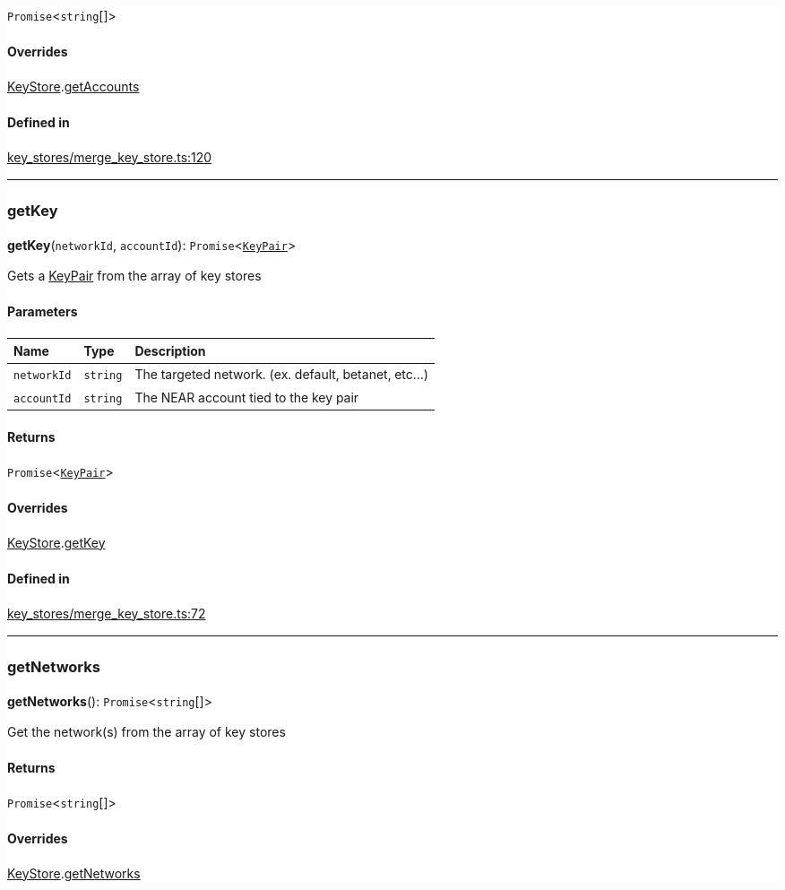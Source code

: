 `Promise`<`string`[]\>

#### Overrides

[KeyStore](key_stores_keystore.KeyStore.md).[getAccounts](key_stores_keystore.KeyStore.md#getaccounts)

#### Defined in

[key_stores/merge_key_store.ts:120](https://github.com/near/near-api-js/blob/a0c9a104/packages/near-api-js/src/key_stores/merge_key_store.ts#L120)

___

### getKey

**getKey**(`networkId`, `accountId`): `Promise`<[`KeyPair`](utils_key_pair.KeyPair.md)\>

Gets a [KeyPair](utils_key_pair.KeyPair.md) from the array of key stores

#### Parameters

| Name | Type | Description |
| :------ | :------ | :------ |
| `networkId` | `string` | The targeted network. (ex. default, betanet, etc…) |
| `accountId` | `string` | The NEAR account tied to the key pair |

#### Returns

`Promise`<[`KeyPair`](utils_key_pair.KeyPair.md)\>

#### Overrides

[KeyStore](key_stores_keystore.KeyStore.md).[getKey](key_stores_keystore.KeyStore.md#getkey)

#### Defined in

[key_stores/merge_key_store.ts:72](https://github.com/near/near-api-js/blob/a0c9a104/packages/near-api-js/src/key_stores/merge_key_store.ts#L72)

___

### getNetworks

**getNetworks**(): `Promise`<`string`[]\>

Get the network(s) from the array of key stores

#### Returns

`Promise`<`string`[]\>

#### Overrides

[KeyStore](key_stores_keystore.KeyStore.md).[getNetworks](key_stores_keystore.KeyStore.md#getnetworks)
